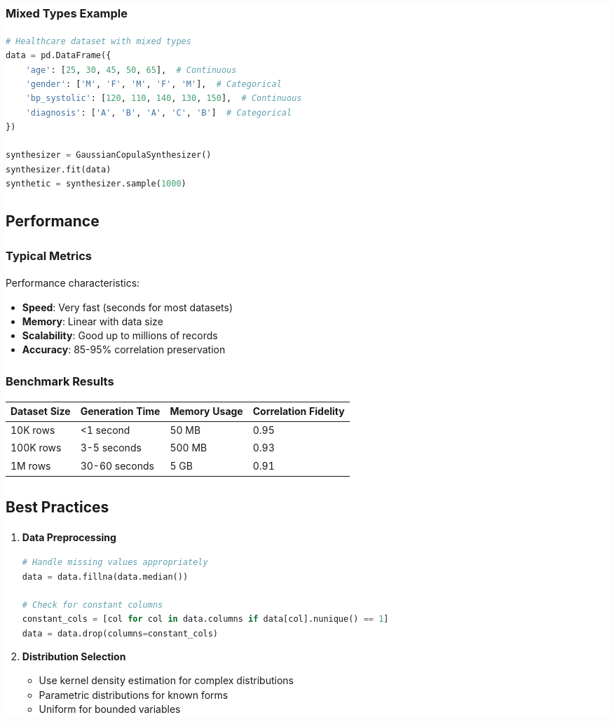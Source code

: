 ### Mixed Types Example

```python
# Healthcare dataset with mixed types
data = pd.DataFrame({
    'age': [25, 30, 45, 50, 65],  # Continuous
    'gender': ['M', 'F', 'M', 'F', 'M'],  # Categorical
    'bp_systolic': [120, 110, 140, 130, 150],  # Continuous
    'diagnosis': ['A', 'B', 'A', 'C', 'B']  # Categorical
})

synthesizer = GaussianCopulaSynthesizer()
synthesizer.fit(data)
synthetic = synthesizer.sample(1000)
```

## Performance

### Typical Metrics

Performance characteristics:
- **Speed**: Very fast (seconds for most datasets)
- **Memory**: Linear with data size
- **Scalability**: Good up to millions of records
- **Accuracy**: 85-95% correlation preservation

### Benchmark Results

| Dataset Size | Generation Time | Memory Usage | Correlation Fidelity |
|--------------|----------------|--------------|---------------------|
| 10K rows | <1 second | 50 MB | 0.95 |
| 100K rows | 3-5 seconds | 500 MB | 0.93 |
| 1M rows | 30-60 seconds | 5 GB | 0.91 |

## Best Practices

1. **Data Preprocessing**
   ```python
   # Handle missing values appropriately
   data = data.fillna(data.median())
   
   # Check for constant columns
   constant_cols = [col for col in data.columns if data[col].nunique() == 1]
   data = data.drop(columns=constant_cols)
   ```

2. **Distribution Selection**
   - Use kernel density estimation for complex distributions
   - Parametric distributions for known forms
   - Uniform for bounded variables
